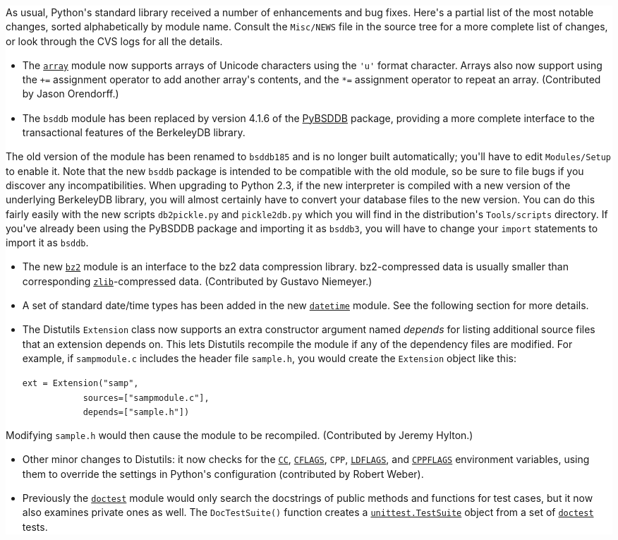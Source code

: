 As usual, Python's standard library received a number of enhancements and bug fixes. Here's a partial list of the most notable changes, sorted alphabetically by module name. Consult the `Misc/NEWS` file in the source tree for a more complete list of changes, or look through the CVS logs for all the details.

  * The [`array`](../library/array.md#module-array "array: Space efficient arrays of uniformly typed numeric values.") module now supports arrays of Unicode characters using the `'u'` format character. Arrays also now support using the `+=` assignment operator to add another array's contents, and the `*=` assignment operator to repeat an array. (Contributed by Jason Orendorff.)

  * The `bsddb` module has been replaced by version 4.1.6 of the [PyBSDDB](https://pybsddb.sourceforge.net) package, providing a more complete interface to the transactional features of the BerkeleyDB library.

The old version of the module has been renamed to `bsddb185` and is no longer built automatically; you'll have to edit `Modules/Setup` to enable it. Note that the new `bsddb` package is intended to be compatible with the old module, so be sure to file bugs if you discover any incompatibilities. When upgrading to Python 2.3, if the new interpreter is compiled with a new version of the underlying BerkeleyDB library, you will almost certainly have to convert your database files to the new version. You can do this fairly easily with the new scripts `db2pickle.py` and `pickle2db.py` which you will find in the distribution's `Tools/scripts` directory. If you've already been using the PyBSDDB package and importing it as `bsddb3`, you will have to change your `import` statements to import it as `bsddb`.

  * The new [`bz2`](../library/bz2.md#module-bz2 "bz2: Interfaces for bzip2 compression and decompression.") module is an interface to the bz2 data compression library. bz2-compressed data is usually smaller than corresponding [`zlib`](../library/zlib.md#module-zlib "zlib: Low-level interface to compression and decompression routines compatible with gzip.")-compressed data. (Contributed by Gustavo Niemeyer.)

  * A set of standard date/time types has been added in the new [`datetime`](../library/datetime.md#module-datetime "datetime: Basic date and time types.") module. See the following section for more details.

  * The Distutils `Extension` class now supports an extra constructor argument named _depends_ for listing additional source files that an extension depends on. This lets Distutils recompile the module if any of the dependency files are modified. For example, if `sampmodule.c` includes the header file `sample.h`, you would create the `Extension` object like this:
    
        ext = Extension("samp",
                    sources=["sampmodule.c"],
                    depends=["sample.h"])
    

Modifying `sample.h` would then cause the module to be recompiled. (Contributed by Jeremy Hylton.)

  * Other minor changes to Distutils: it now checks for the [`CC`](../using/configure.md#envvar-CC), [`CFLAGS`](../using/configure.md#envvar-CFLAGS), `CPP`, [`LDFLAGS`](../using/configure.md#envvar-LDFLAGS), and [`CPPFLAGS`](../using/configure.md#envvar-CPPFLAGS) environment variables, using them to override the settings in Python's configuration (contributed by Robert Weber).

  * Previously the [`doctest`](../library/doctest.md#module-doctest "doctest: Test pieces of code within docstrings.") module would only search the docstrings of public methods and functions for test cases, but it now also examines private ones as well. The `DocTestSuite()` function creates a [`unittest.TestSuite`](../library/unittest.md#unittest.TestSuite "unittest.TestSuite") object from a set of [`doctest`](../library/doctest.md#module-doctest "doctest: Test pieces of code within docstrings.") tests.
